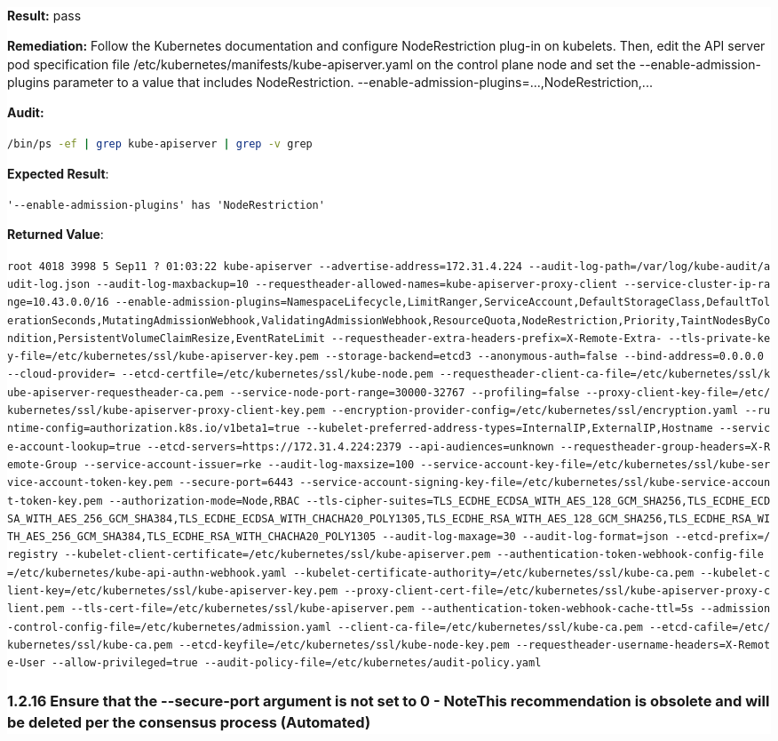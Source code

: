 
**Result:** pass

**Remediation:**
Follow the Kubernetes documentation and configure NodeRestriction plug-in on kubelets.
Then, edit the API server pod specification file /etc/kubernetes/manifests/kube-apiserver.yaml
on the control plane node and set the --enable-admission-plugins parameter to a
value that includes NodeRestriction.
--enable-admission-plugins=...,NodeRestriction,...

**Audit:**

```bash
/bin/ps -ef | grep kube-apiserver | grep -v grep
```

**Expected Result**:

```console
'--enable-admission-plugins' has 'NodeRestriction'
```

**Returned Value**:

```console
root 4018 3998 5 Sep11 ? 01:03:22 kube-apiserver --advertise-address=172.31.4.224 --audit-log-path=/var/log/kube-audit/audit-log.json --audit-log-maxbackup=10 --requestheader-allowed-names=kube-apiserver-proxy-client --service-cluster-ip-range=10.43.0.0/16 --enable-admission-plugins=NamespaceLifecycle,LimitRanger,ServiceAccount,DefaultStorageClass,DefaultTolerationSeconds,MutatingAdmissionWebhook,ValidatingAdmissionWebhook,ResourceQuota,NodeRestriction,Priority,TaintNodesByCondition,PersistentVolumeClaimResize,EventRateLimit --requestheader-extra-headers-prefix=X-Remote-Extra- --tls-private-key-file=/etc/kubernetes/ssl/kube-apiserver-key.pem --storage-backend=etcd3 --anonymous-auth=false --bind-address=0.0.0.0 --cloud-provider= --etcd-certfile=/etc/kubernetes/ssl/kube-node.pem --requestheader-client-ca-file=/etc/kubernetes/ssl/kube-apiserver-requestheader-ca.pem --service-node-port-range=30000-32767 --profiling=false --proxy-client-key-file=/etc/kubernetes/ssl/kube-apiserver-proxy-client-key.pem --encryption-provider-config=/etc/kubernetes/ssl/encryption.yaml --runtime-config=authorization.k8s.io/v1beta1=true --kubelet-preferred-address-types=InternalIP,ExternalIP,Hostname --service-account-lookup=true --etcd-servers=https://172.31.4.224:2379 --api-audiences=unknown --requestheader-group-headers=X-Remote-Group --service-account-issuer=rke --audit-log-maxsize=100 --service-account-key-file=/etc/kubernetes/ssl/kube-service-account-token-key.pem --secure-port=6443 --service-account-signing-key-file=/etc/kubernetes/ssl/kube-service-account-token-key.pem --authorization-mode=Node,RBAC --tls-cipher-suites=TLS_ECDHE_ECDSA_WITH_AES_128_GCM_SHA256,TLS_ECDHE_ECDSA_WITH_AES_256_GCM_SHA384,TLS_ECDHE_ECDSA_WITH_CHACHA20_POLY1305,TLS_ECDHE_RSA_WITH_AES_128_GCM_SHA256,TLS_ECDHE_RSA_WITH_AES_256_GCM_SHA384,TLS_ECDHE_RSA_WITH_CHACHA20_POLY1305 --audit-log-maxage=30 --audit-log-format=json --etcd-prefix=/registry --kubelet-client-certificate=/etc/kubernetes/ssl/kube-apiserver.pem --authentication-token-webhook-config-file=/etc/kubernetes/kube-api-authn-webhook.yaml --kubelet-certificate-authority=/etc/kubernetes/ssl/kube-ca.pem --kubelet-client-key=/etc/kubernetes/ssl/kube-apiserver-key.pem --proxy-client-cert-file=/etc/kubernetes/ssl/kube-apiserver-proxy-client.pem --tls-cert-file=/etc/kubernetes/ssl/kube-apiserver.pem --authentication-token-webhook-cache-ttl=5s --admission-control-config-file=/etc/kubernetes/admission.yaml --client-ca-file=/etc/kubernetes/ssl/kube-ca.pem --etcd-cafile=/etc/kubernetes/ssl/kube-ca.pem --etcd-keyfile=/etc/kubernetes/ssl/kube-node-key.pem --requestheader-username-headers=X-Remote-User --allow-privileged=true --audit-policy-file=/etc/kubernetes/audit-policy.yaml
```

### 1.2.16 Ensure that the --secure-port argument is not set to 0 - NoteThis recommendation is obsolete and will be deleted per the consensus process (Automated)
